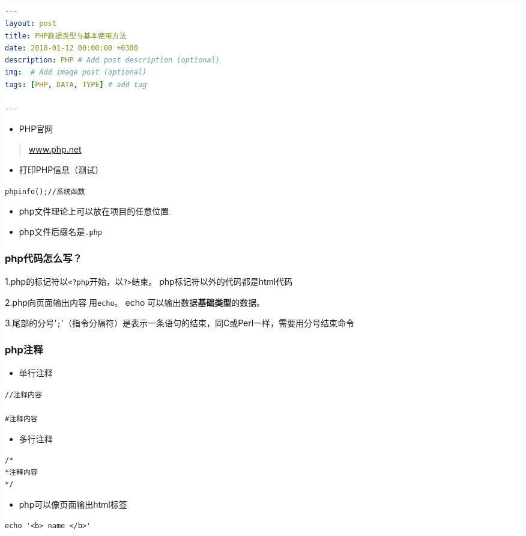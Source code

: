 ```yaml
---
layout: post
title: PHP数据类型与基本使用方法
date: 2018-01-12 00:00:00 +0300
description: PHP # Add post description (optional)
img:  # Add image post (optional)
tags: [PHP, DATA, TYPE] # add tag

---
```


- PHP官网
> www.php.net

- 打印PHP信息（测试）
```
phpinfo();//系统函数
```

- php文件理论上可以放在项目的任意位置

- php文件后缀名是```.php```


### php代码怎么写？

1.php的标记符以```<?php```开始，以```?>```结束。
php标记符以外的代码都是html代码

2.php向页面输出内容 用```echo```。
    echo 可以输出数据**基础类型**的数据。

3.尾部的分号'```;```'（指令分隔符）是表示一条语句的结束，同C或Perl一样，需要用分号结束命令

### php注释
- 单行注释

```
//注释内容

#注释内容

```


- 多行注释

```
/*
*注释内容
*/
```

- php可以像页面输出html标签

```
echo '<b> name </b>'
```

